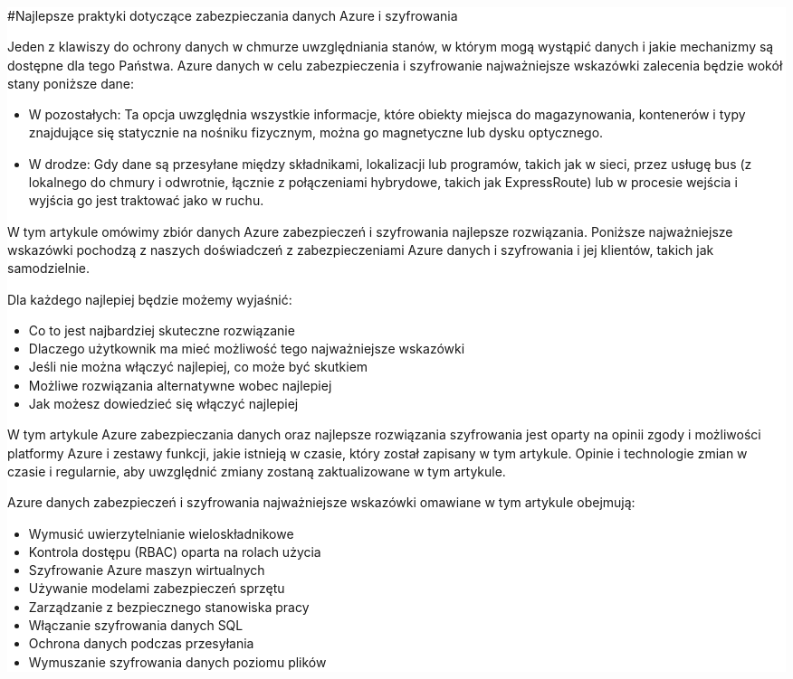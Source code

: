 <properties
   pageTitle="Najważniejsze wskazówki dotyczące zabezpieczania danych i szyfrowania | Microsoft Azure"
   description="Ten artykuł zawiera zestaw najważniejsze wskazówki dotyczące zabezpieczania danych i szyfrowania przy użyciu wbudowana Azure możliwości."
   services="security"
   documentationCenter="na"
   authors="YuriDio"
   manager="swadhwa"
   editor="TomSh"/>

<tags
   ms.service="security"
   ms.devlang="na"
   ms.topic="article"
   ms.tgt_pltfrm="na"
   ms.workload="na"
   ms.date="08/16/2016"
   ms.author="yuridio"/>

#<a name="azure-data-security-and-encryption-best-practices"></a>Najlepsze praktyki dotyczące zabezpieczania danych Azure i szyfrowania

Jeden z klawiszy do ochrony danych w chmurze uwzględniania stanów, w którym mogą wystąpić danych i jakie mechanizmy są dostępne dla tego Państwa. Azure danych w celu zabezpieczenia i szyfrowanie najważniejsze wskazówki zalecenia będzie wokół stany poniższe dane:

- W pozostałych: Ta opcja uwzględnia wszystkie informacje, które obiekty miejsca do magazynowania, kontenerów i typy znajdujące się statycznie na nośniku fizycznym, można go magnetyczne lub dysku optycznego.

- W drodze: Gdy dane są przesyłane między składnikami, lokalizacji lub programów, takich jak w sieci, przez usługę bus (z lokalnego do chmury i odwrotnie, łącznie z połączeniami hybrydowe, takich jak ExpressRoute) lub w procesie wejścia i wyjścia go jest traktować jako w ruchu.

W tym artykule omówimy zbiór danych Azure zabezpieczeń i szyfrowania najlepsze rozwiązania. Poniższe najważniejsze wskazówki pochodzą z naszych doświadczeń z zabezpieczeniami Azure danych i szyfrowania i jej klientów, takich jak samodzielnie.

Dla każdego najlepiej będzie możemy wyjaśnić:

- Co to jest najbardziej skuteczne rozwiązanie
- Dlaczego użytkownik ma mieć możliwość tego najważniejsze wskazówki
- Jeśli nie można włączyć najlepiej, co może być skutkiem
- Możliwe rozwiązania alternatywne wobec najlepiej
- Jak możesz dowiedzieć się włączyć najlepiej

W tym artykule Azure zabezpieczania danych oraz najlepsze rozwiązania szyfrowania jest oparty na opinii zgody i możliwości platformy Azure i zestawy funkcji, jakie istnieją w czasie, który został zapisany w tym artykule. Opinie i technologie zmian w czasie i regularnie, aby uwzględnić zmiany zostaną zaktualizowane w tym artykule.

Azure danych zabezpieczeń i szyfrowania najważniejsze wskazówki omawiane w tym artykule obejmują:

- Wymusić uwierzytelnianie wieloskładnikowe
- Kontrola dostępu (RBAC) oparta na rolach użycia
- Szyfrowanie Azure maszyn wirtualnych
- Używanie modelami zabezpieczeń sprzętu
- Zarządzanie z bezpiecznego stanowiska pracy
- Włączanie szyfrowania danych SQL
- Ochrona danych podczas przesyłania
- Wymuszanie szyfrowania danych poziomu plików
